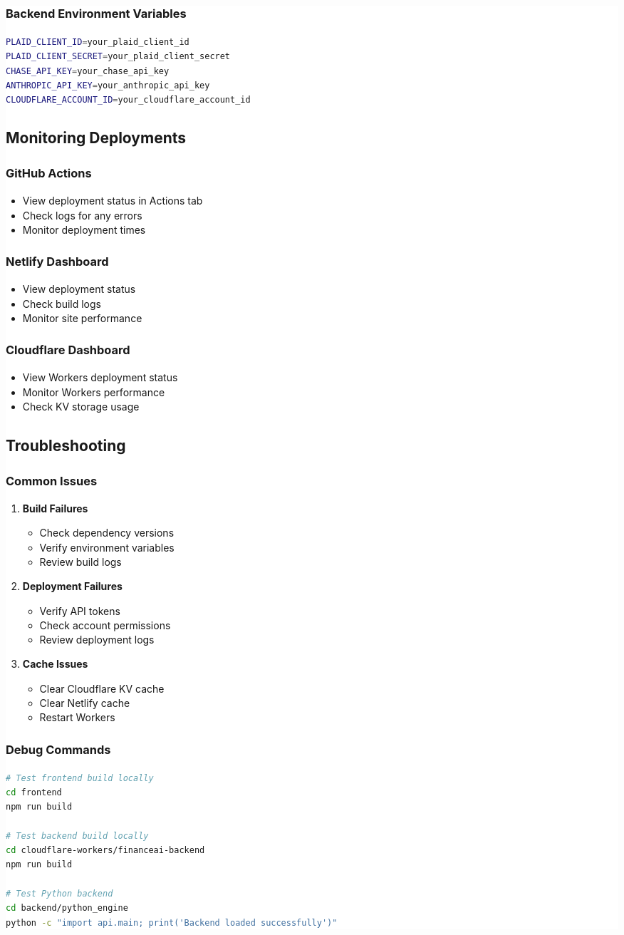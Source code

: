 ### Backend Environment Variables
```bash
PLAID_CLIENT_ID=your_plaid_client_id
PLAID_CLIENT_SECRET=your_plaid_client_secret
CHASE_API_KEY=your_chase_api_key
ANTHROPIC_API_KEY=your_anthropic_api_key
CLOUDFLARE_ACCOUNT_ID=your_cloudflare_account_id
```

## Monitoring Deployments

### GitHub Actions
- View deployment status in Actions tab
- Check logs for any errors
- Monitor deployment times

### Netlify Dashboard
- View deployment status
- Check build logs
- Monitor site performance

### Cloudflare Dashboard
- View Workers deployment status
- Monitor Workers performance
- Check KV storage usage

## Troubleshooting

### Common Issues

1. **Build Failures**
   - Check dependency versions
   - Verify environment variables
   - Review build logs

2. **Deployment Failures**
   - Verify API tokens
   - Check account permissions
   - Review deployment logs

3. **Cache Issues**
   - Clear Cloudflare KV cache
   - Clear Netlify cache
   - Restart Workers

### Debug Commands

```bash
# Test frontend build locally
cd frontend
npm run build

# Test backend build locally
cd cloudflare-workers/financeai-backend
npm run build

# Test Python backend
cd backend/python_engine
python -c "import api.main; print('Backend loaded successfully')"
```
